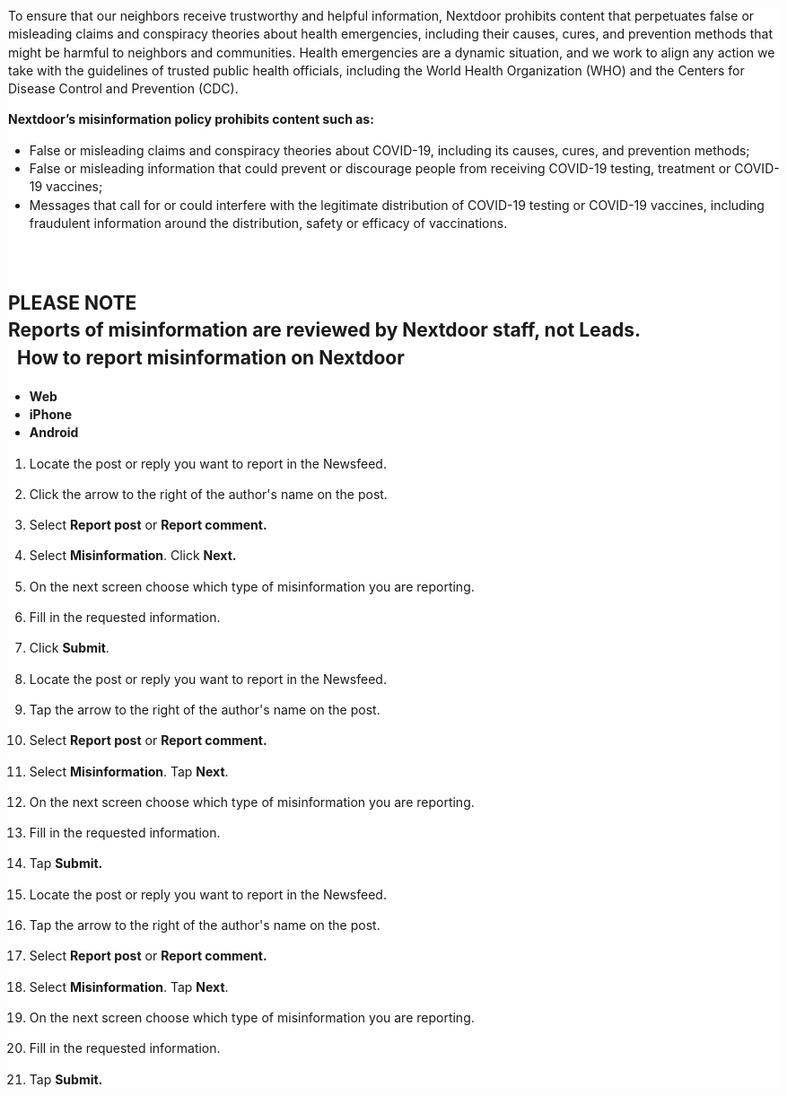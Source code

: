 To ensure that our neighbors receive trustworthy and helpful information, Nextdoor prohibits content that perpetuates false or misleading claims and conspiracy theories about health emergencies, including their causes, cures, and prevention methods that might be harmful to neighbors and communities. Health emergencies are a dynamic situation, and we work to align any action we take with the guidelines of trusted public health officials, including the World Health Organization (WHO) and the Centers for Disease Control and Prevention (CDC).   
  
**Nextdoor’s misinformation policy prohibits content such as:**


* False or misleading claims and conspiracy theories about COVID\-19, including its causes, cures, and prevention methods;
* False or misleading information that could prevent or discourage people from receiving COVID\-19 testing, treatment or COVID\-19 vaccines;
* Messages that call for or could interfere with the legitimate distribution of COVID\-19 testing or COVID\-19 vaccines, including fraudulent information around the distribution, safety or efficacy of vaccinations.


 

**PLEASE NOTE**  
Reports of misinformation are reviewed by Nextdoor staff, not Leads.  
 
How to report misinformation on Nextdoor
----------------------------------------


* **Web**
* **iPhone**
* **Android**



1. Locate the post or reply you want to report in the Newsfeed.
2. Click the arrow to the right of the author's name on the post.
3. Select **Report post** or **Report comment.**
4. Select **Misinformation**. Click **Next.**
5. On the next screen choose which type of misinformation you are reporting.
6. Fill in the requested information.
7. Click **Submit**.




1. Locate the post or reply you want to report in the Newsfeed.
2. Tap the arrow to the right of the author's name on the post.
3. Select **Report post** or **Report comment.**
4. Select **Misinformation**. Tap **Next**.
5. On the next screen choose which type of misinformation you are reporting.
6. Fill in the requested information.
7. Tap **Submit.**




1. Locate the post or reply you want to report in the Newsfeed.
2. Tap the arrow to the right of the author's name on the post.
3. Select **Report post** or **Report comment.**
4. Select **Misinformation**. Tap **Next**.
5. On the next screen choose which type of misinformation you are reporting.
6. Fill in the requested information.
7. Tap **Submit.**
